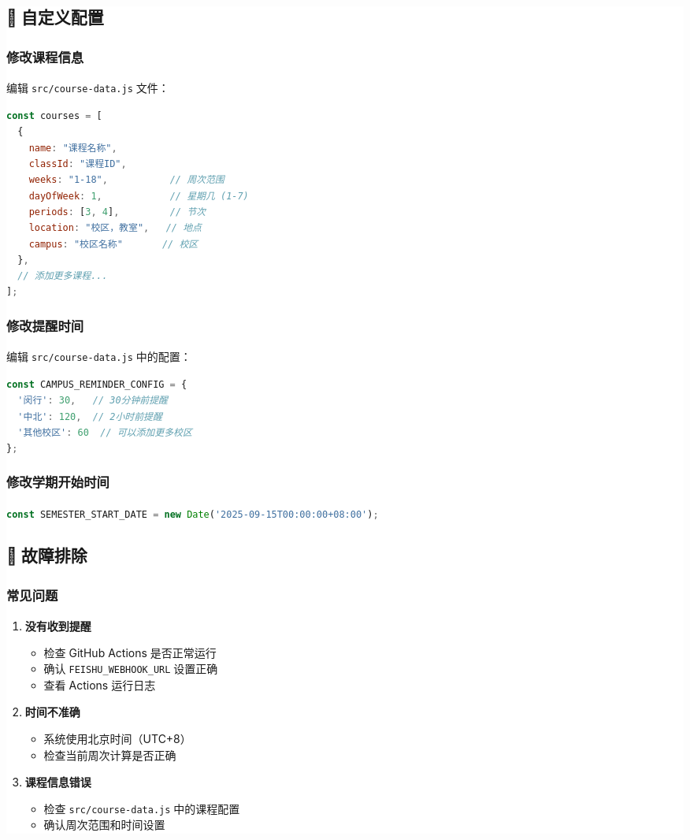 ## 🔧 自定义配置

### 修改课程信息
编辑 `src/course-data.js` 文件：

```javascript
const courses = [
  { 
    name: "课程名称", 
    classId: "课程ID", 
    weeks: "1-18",           // 周次范围
    dayOfWeek: 1,            // 星期几 (1-7)
    periods: [3, 4],         // 节次
    location: "校区，教室",   // 地点
    campus: "校区名称"       // 校区
  },
  // 添加更多课程...
];
```

### 修改提醒时间
编辑 `src/course-data.js` 中的配置：

```javascript
const CAMPUS_REMINDER_CONFIG = {
  '闵行': 30,   // 30分钟前提醒
  '中北': 120,  // 2小时前提醒
  '其他校区': 60  // 可以添加更多校区
};
```

### 修改学期开始时间
```javascript
const SEMESTER_START_DATE = new Date('2025-09-15T00:00:00+08:00');
```

## 🐛 故障排除

### 常见问题

1. **没有收到提醒**
   - 检查 GitHub Actions 是否正常运行
   - 确认 `FEISHU_WEBHOOK_URL` 设置正确
   - 查看 Actions 运行日志

2. **时间不准确**
   - 系统使用北京时间（UTC+8）
   - 检查当前周次计算是否正确

3. **课程信息错误**
   - 检查 `src/course-data.js` 中的课程配置
   - 确认周次范围和时间设置
